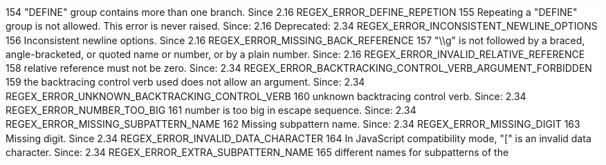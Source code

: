 <td class="value">154</td>
<td class="doc">"DEFINE" group contains more
    than one branch. Since 2.16</td>
</tr>
<tr>
<td class="name">REGEX_ERROR_DEFINE_REPETION</td>
<td class="value">155</td>
<td class="doc">Repeating a "DEFINE" group is not allowed.
    This error is never raised. Since: 2.16 Deprecated: 2.34</td>
</tr>
<tr>
<td class="name">REGEX_ERROR_INCONSISTENT_NEWLINE_OPTIONS</td>
<td class="value">156</td>
<td class="doc">Inconsistent newline options.
    Since 2.16</td>
</tr>
<tr>
<td class="name">REGEX_ERROR_MISSING_BACK_REFERENCE</td>
<td class="value">157</td>
<td class="doc">"\\g" is not followed by a braced,
     angle-bracketed, or quoted name or number, or by a plain number. Since: 2.16</td>
</tr>
<tr>
<td class="name">REGEX_ERROR_INVALID_RELATIVE_REFERENCE</td>
<td class="value">158</td>
<td class="doc">relative reference must not be zero. Since: 2.34</td>
</tr>
<tr>
<td class="name">REGEX_ERROR_BACKTRACKING_CONTROL_VERB_ARGUMENT_FORBIDDEN</td>
<td class="value">159</td>
<td class="doc">the backtracing
    control verb used does not allow an argument. Since: 2.34</td>
</tr>
<tr>
<td class="name">REGEX_ERROR_UNKNOWN_BACKTRACKING_CONTROL_VERB</td>
<td class="value">160</td>
<td class="doc">unknown backtracing
    control verb. Since: 2.34</td>
</tr>
<tr>
<td class="name">REGEX_ERROR_NUMBER_TOO_BIG</td>
<td class="value">161</td>
<td class="doc">number is too big in escape sequence. Since: 2.34</td>
</tr>
<tr>
<td class="name">REGEX_ERROR_MISSING_SUBPATTERN_NAME</td>
<td class="value">162</td>
<td class="doc">Missing subpattern name. Since: 2.34</td>
</tr>
<tr>
<td class="name">REGEX_ERROR_MISSING_DIGIT</td>
<td class="value">163</td>
<td class="doc">Missing digit. Since 2.34</td>
</tr>
<tr>
<td class="name">REGEX_ERROR_INVALID_DATA_CHARACTER</td>
<td class="value">164</td>
<td class="doc">In JavaScript compatibility mode,
    "[" is an invalid data character. Since: 2.34</td>
</tr>
<tr>
<td class="name">REGEX_ERROR_EXTRA_SUBPATTERN_NAME</td>
<td class="value">165</td>
<td class="doc">different names for subpatterns of the